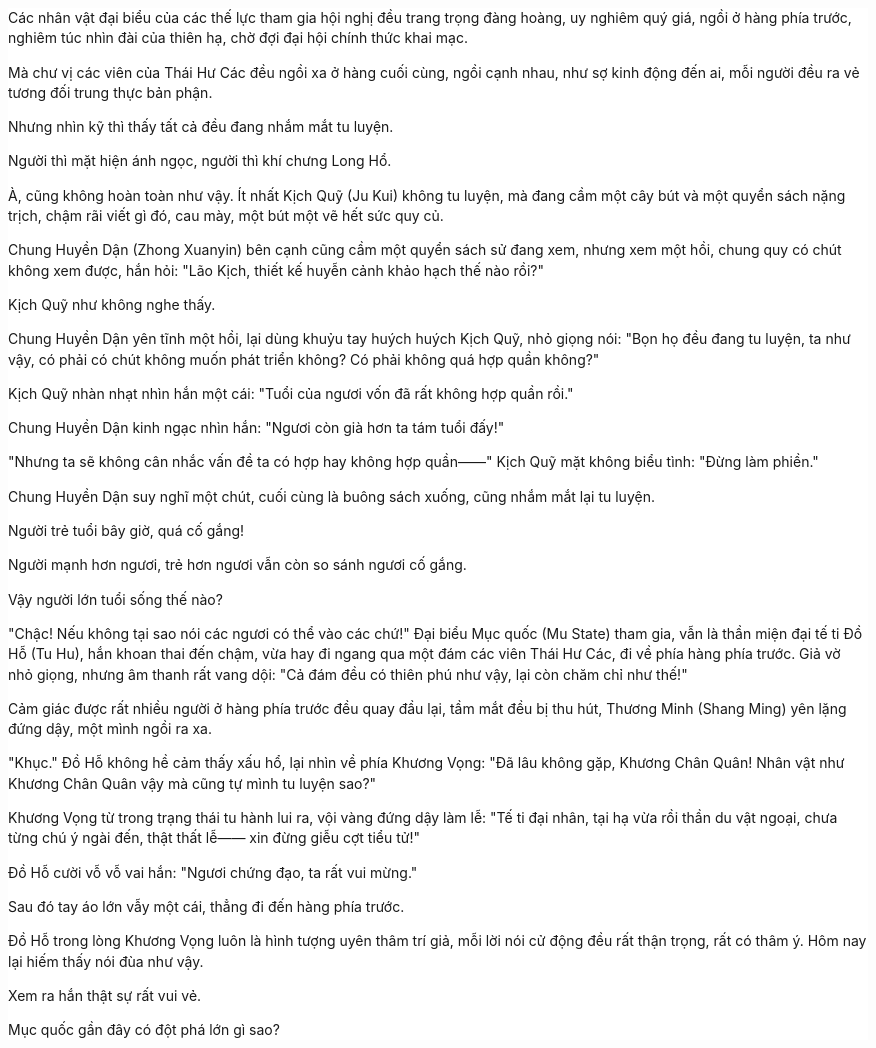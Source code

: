 Các nhân vật đại biểu của các thế lực tham gia hội nghị đều trang trọng đàng hoàng, uy nghiêm quý giá, ngồi ở hàng phía trước, nghiêm túc nhìn đài của thiên hạ, chờ đợi đại hội chính thức khai mạc.

Mà chư vị các viên của Thái Hư Các đều ngồi xa ở hàng cuối cùng, ngồi cạnh nhau, như sợ kinh động đến ai, mỗi người đều ra vẻ tương đối trung thực bản phận.

Nhưng nhìn kỹ thì thấy tất cả đều đang nhắm mắt tu luyện.

Người thì mặt hiện ánh ngọc, người thì khí chưng Long Hổ.

À, cũng không hoàn toàn như vậy. Ít nhất Kịch Quỹ (Ju Kui) không tu luyện, mà đang cầm một cây bút và một quyển sách nặng trịch, chậm rãi viết gì đó, cau mày, một bút một vẽ hết sức quy củ.

Chung Huyền Dận (Zhong Xuanyin) bên cạnh cũng cầm một quyển sách sử đang xem, nhưng xem một hồi, chung quy có chút không xem được, hắn hỏi: "Lão Kịch, thiết kế huyễn cảnh khảo hạch thế nào rồi?"

Kịch Quỹ như không nghe thấy.

Chung Huyền Dận yên tĩnh một hồi, lại dùng khuỷu tay huých huých Kịch Quỹ, nhỏ giọng nói: "Bọn họ đều đang tu luyện, ta như vậy, có phải có chút không muốn phát triển không? Có phải không quá hợp quần không?"

Kịch Quỹ nhàn nhạt nhìn hắn một cái: "Tuổi của ngươi vốn đã rất không hợp quần rồi."

Chung Huyền Dận kinh ngạc nhìn hắn: "Ngươi còn già hơn ta tám tuổi đấy!"

"Nhưng ta sẽ không cân nhắc vấn đề ta có hợp hay không hợp quần——" Kịch Quỹ mặt không biểu tình: "Đừng làm phiền."

Chung Huyền Dận suy nghĩ một chút, cuối cùng là buông sách xuống, cũng nhắm mắt lại tu luyện.

Người trẻ tuổi bây giờ, quá cố gắng!

Người mạnh hơn ngươi, trẻ hơn ngươi vẫn còn so sánh ngươi cố gắng.

Vậy người lớn tuổi sống thế nào?

"Chậc! Nếu không tại sao nói các ngươi có thể vào các chứ!" Đại biểu Mục quốc (Mu State) tham gia, vẫn là thần miện đại tế ti Đồ Hỗ (Tu Hu), hắn khoan thai đến chậm, vừa hay đi ngang qua một đám các viên Thái Hư Các, đi về phía hàng phía trước. Giả vờ nhỏ giọng, nhưng âm thanh rất vang dội: "Cả đám đều có thiên phú như vậy, lại còn chăm chỉ như thế!"

Cảm giác được rất nhiều người ở hàng phía trước đều quay đầu lại, tầm mắt đều bị thu hút, Thương Minh (Shang Ming) yên lặng đứng dậy, một mình ngồi ra xa.

"Khục." Đồ Hỗ không hề cảm thấy xấu hổ, lại nhìn về phía Khương Vọng: "Đã lâu không gặp, Khương Chân Quân! Nhân vật như Khương Chân Quân vậy mà cũng tự mình tu luyện sao?"

Khương Vọng từ trong trạng thái tu hành lui ra, vội vàng đứng dậy làm lễ: "Tế ti đại nhân, tại hạ vừa rồi thần du vật ngoại, chưa từng chú ý ngài đến, thật thất lễ—— xin đừng giễu cợt tiểu tử!"

Đồ Hỗ cười vỗ vỗ vai hắn: "Ngươi chứng đạo, ta rất vui mừng."

Sau đó tay áo lớn vẫy một cái, thẳng đi đến hàng phía trước.

Đồ Hỗ trong lòng Khương Vọng luôn là hình tượng uyên thâm trí giả, mỗi lời nói cử động đều rất thận trọng, rất có thâm ý. Hôm nay lại hiếm thấy nói đùa như vậy.

Xem ra hắn thật sự rất vui vẻ.

Mục quốc gần đây có đột phá lớn gì sao?
